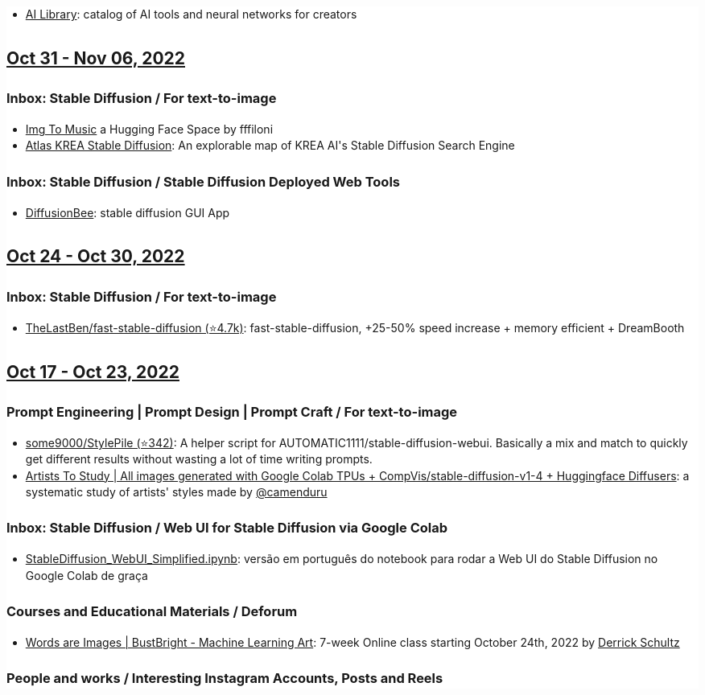 *   [AI Library](https://library.phygital.plus/): catalog of AI tools and neural networks for creators

## [Oct 31 - Nov 06, 2022](/content/2022/44/README.md)

### Inbox: Stable Diffusion / For text-to-image

*   [Img To Music](https://huggingface.co/spaces/fffiloni/img-to-music) a Hugging Face Space by fffiloni
*   [Atlas KREA Stable Diffusion](https://atlas.nomic.ai/map/809ef16a-5b2d-4291-b772-a913f4c8ee61/9ed7d171-650b-4526-85bf-3592ee51ea31): An explorable map of KREA AI's Stable Diffusion Search Engine

### Inbox: Stable Diffusion / Stable Diffusion Deployed Web Tools

*   [DiffusionBee](https://diffusionbee.com/): stable diffusion GUI App

## [Oct 24 - Oct 30, 2022](/content/2022/43/README.md)

### Inbox: Stable Diffusion / For text-to-image

*   [TheLastBen/fast-stable-diffusion (⭐4.7k)](https://github.com/TheLastBen/fast-stable-diffusion): fast-stable-diffusion, +25-50% speed increase + memory efficient + DreamBooth

## [Oct 17 - Oct 23, 2022](/content/2022/42/README.md)

### Prompt Engineering | Prompt Design | Prompt Craft / For text-to-image

*   [some9000/StylePile (⭐342)](https://github.com/some9000/StylePile): A helper script for AUTOMATIC1111/stable-diffusion-webui. Basically a mix and match to quickly get different results without wasting a lot of time writing prompts.
*   [Artists To Study | All images generated with Google Colab TPUs + CompVis/stable-diffusion-v1-4 + Huggingface Diffusers](https://artiststostudy.pages.dev/): a systematic study of artists' styles made by [@camenduru](https://twitter.com/camenduru)

### Inbox: Stable Diffusion / Web UI for Stable Diffusion via Google Colab

*   [StableDiffusion\_WebUI\_Simplified.ipynb](https://colab.research.google.com/github/filipecalegario/awesome-generative-deep-art/blob/main/StableDiffusion_WebUI_Simplified.ipynb): versão em português do notebook para rodar a Web UI do Stable Diffusion no Google Colab de graça

### Courses and Educational Materials / Deforum

*   [Words are Images | BustBright - Machine Learning Art](https://www.bustbright.com/product/words-are-images-7-week-online-class-starting-october-24th-2022-/331): 7-week Online class starting October 24th, 2022 by [Derrick Schultz](https://twitter.com/dvsch/)

### People and works / Interesting Instagram Accounts, Posts and Reels
